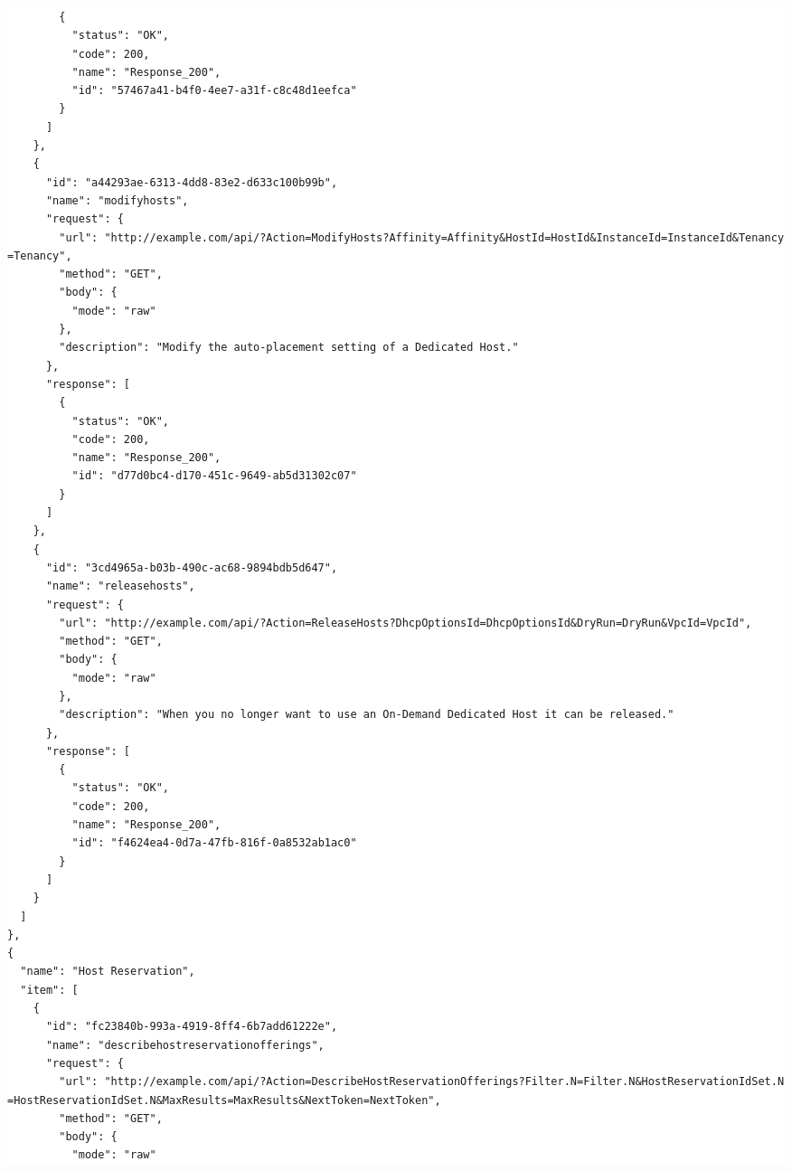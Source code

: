             {
              "status": "OK",
              "code": 200,
              "name": "Response_200",
              "id": "57467a41-b4f0-4ee7-a31f-c8c48d1eefca"
            }
          ]
        },
        {
          "id": "a44293ae-6313-4dd8-83e2-d633c100b99b",
          "name": "modifyhosts",
          "request": {
            "url": "http://example.com/api/?Action=ModifyHosts?Affinity=Affinity&HostId=HostId&InstanceId=InstanceId&Tenancy=Tenancy",
            "method": "GET",
            "body": {
              "mode": "raw"
            },
            "description": "Modify the auto-placement setting of a Dedicated Host."
          },
          "response": [
            {
              "status": "OK",
              "code": 200,
              "name": "Response_200",
              "id": "d77d0bc4-d170-451c-9649-ab5d31302c07"
            }
          ]
        },
        {
          "id": "3cd4965a-b03b-490c-ac68-9894bdb5d647",
          "name": "releasehosts",
          "request": {
            "url": "http://example.com/api/?Action=ReleaseHosts?DhcpOptionsId=DhcpOptionsId&DryRun=DryRun&VpcId=VpcId",
            "method": "GET",
            "body": {
              "mode": "raw"
            },
            "description": "When you no longer want to use an On-Demand Dedicated Host it can be released."
          },
          "response": [
            {
              "status": "OK",
              "code": 200,
              "name": "Response_200",
              "id": "f4624ea4-0d7a-47fb-816f-0a8532ab1ac0"
            }
          ]
        }
      ]
    },
    {
      "name": "Host Reservation",
      "item": [
        {
          "id": "fc23840b-993a-4919-8ff4-6b7add61222e",
          "name": "describehostreservationofferings",
          "request": {
            "url": "http://example.com/api/?Action=DescribeHostReservationOfferings?Filter.N=Filter.N&HostReservationIdSet.N=HostReservationIdSet.N&MaxResults=MaxResults&NextToken=NextToken",
            "method": "GET",
            "body": {
              "mode": "raw"